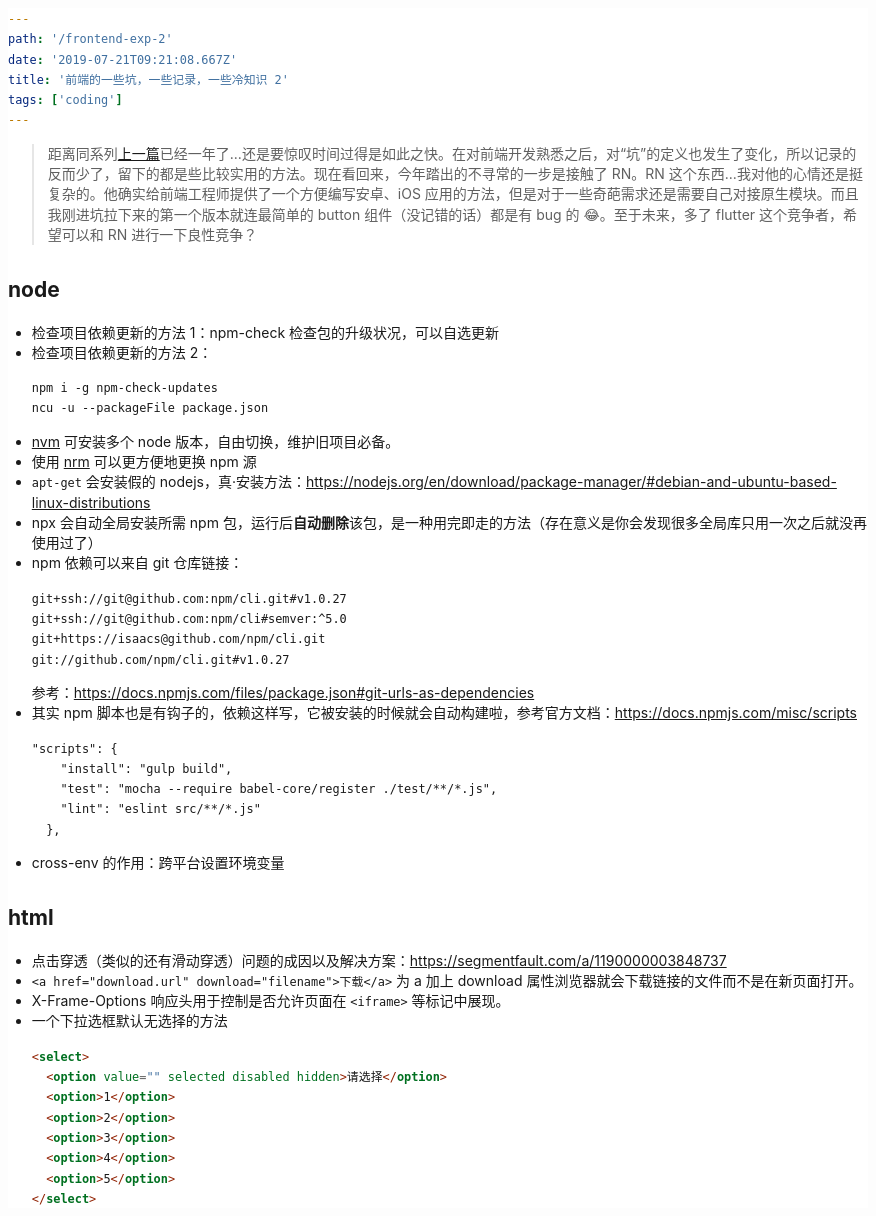 ```yaml
---
path: '/frontend-exp-2'
date: '2019-07-21T09:21:08.667Z'
title: '前端的一些坑，一些记录，一些冷知识 2'
tags: ['coding']
---
```


> 距离同系列[上一篇](https://github.com/ssshooter/Front-End-EXP/blob/master/README.md)已经一年了...还是要惊叹时间过得是如此之快。在对前端开发熟悉之后，对“坑”的定义也发生了变化，所以记录的反而少了，留下的都是些比较实用的方法。现在看回来，今年踏出的不寻常的一步是接触了 RN。RN 这个东西...我对他的心情还是挺复杂的。他确实给前端工程师提供了一个方便编写安卓、iOS 应用的方法，但是对于一些奇葩需求还是需要自己对接原生模块。而且我刚进坑拉下来的第一个版本就连最简单的 button 组件（没记错的话）都是有 bug 的 😂。至于未来，多了 flutter 这个竞争者，希望可以和 RN 进行一下良性竞争？

## node

- 检查项目依赖更新的方法 1：npm-check 检查包的升级状况，可以自选更新
- 检查项目依赖更新的方法 2：
  ```
  npm i -g npm-check-updates
  ncu -u --packageFile package.json
  ```
- [nvm](https://github.com/creationix/nvm) 可安装多个 node 版本，自由切换，维护旧项目必备。
- 使用 [nrm](https://www.npmjs.com/package/nrm) 可以更方便地更换 npm 源
- `apt-get` 会安装假的 nodejs，真·安装方法：https://nodejs.org/en/download/package-manager/#debian-and-ubuntu-based-linux-distributions
- npx 会自动全局安装所需 npm 包，运行后**自动删除**该包，是一种用完即走的方法（存在意义是你会发现很多全局库只用一次之后就没再使用过了）
- npm 依赖可以来自 git 仓库链接：
  ```
  git+ssh://git@github.com:npm/cli.git#v1.0.27
  git+ssh://git@github.com:npm/cli#semver:^5.0
  git+https://isaacs@github.com/npm/cli.git
  git://github.com/npm/cli.git#v1.0.27
  ```
  参考：https://docs.npmjs.com/files/package.json#git-urls-as-dependencies
- 其实 npm 脚本也是有钩子的，依赖这样写，它被安装的时候就会自动构建啦，参考官方文档：https://docs.npmjs.com/misc/scripts
  ```
  "scripts": {
      "install": "gulp build",
      "test": "mocha --require babel-core/register ./test/**/*.js",
      "lint": "eslint src/**/*.js"
    },
  ```
- cross-env 的作用：跨平台设置环境变量

## html

- 点击穿透（类似的还有滑动穿透）问题的成因以及解决方案：https://segmentfault.com/a/1190000003848737
- `<a href="download.url" download="filename">下载</a>` 为 a 加上 download 属性浏览器就会下载链接的文件而不是在新页面打开。
- X-Frame-Options 响应头用于控制是否允许页面在 `<iframe>` 等标记中展现。
- 一个下拉选框默认无选择的方法
  ```html
  <select>
    <option value="" selected disabled hidden>请选择</option>
    <option>1</option>
    <option>2</option>
    <option>3</option>
    <option>4</option>
    <option>5</option>
  </select>
  ```
